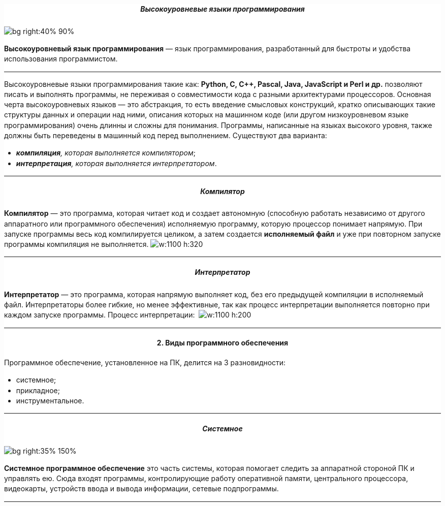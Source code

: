 ##### <p style="text-align: center;"> Высокоуровневые языки программирования </p>

![bg right:40% 90%](https://radioprog.ru/uploads/media/articles/0001/04/cc1a7eab7d9773059449ccc3a7b4e1390fb696a6.jpeg) 

**Высокоуровневый язык программирования** — язык программирования, разработанный для быстроты и удобства использования программистом. 

---
 

Высокоуровневые языки программирования такие как: **Python, C, C++, Pascal, Java, JavaScript и Perl и др.** позволяют писать и выполнять программы, не переживая о совместимости кода с разными архитектурами процессоров. Основная черта высокоуровневых языков — это абстракция, то есть введение смысловых конструкций, кратко описывающих такие структуры данных и операции над ними, описания которых на машинном коде (или другом низкоуровневом языке программирования) очень длинны и сложны для понимания.
Программы, написанные на языках высокого уровня, также должны быть переведены в машинный код перед выполнением. Существуют два варианта:
* ***компиляция**, которая выполняется компилятором*;
* ***интерпретация**, которая выполняется интерпретатором*.

---
##### <p style="text-align: center;"> Компилятор </p>
**Компилятор** — это программа, которая читает код и создает автономную (способную работать независимо от другого аппаратного или программного обеспечения) исполняемую программу, которую процессор понимает напрямую. При запуске программы весь код компилируется целиком, а затем создается **исполняемый файл** и уже при повторном запуске программы компиляция не выполняется.
![ w:1100 h:320](https://ravesli.com/wp-content/uploads/2016/04/sxemagotovoOk.jpg)


---
##### <p style="text-align: center;"> Интерпретатор </p>
**Интерпретатор** — это программа, которая напрямую выполняет код, без его предыдущей компиляции в исполняемый файл. Интерпретаторы более гибкие, но менее эффективные, так как процесс интерпретации выполняется повторно при каждом запуске программы. Процесс интерпретации: 
![ w:1100 h:200](https://ravesli.com/wp-content/uploads/2016/04/sxemagotovo22Ok.jpg)

--- 
#### <p style="text-align: center;"> 2. Виды программного обеспечения </p>
Программное обеспечение, установленное на ПК, делится на 3 разновидности:
* системное;
* прикладное;
* инструментальное.

---
##### <p style="text-align: center;"> Cистемное </p>

![bg right:35% 150%](https://www.web-3.ru/data/articles/12053/1.gif)

 **Системное программное обеспечение** это часть системы, которая помогает следить за аппаратной стороной ПК и управлять ею. Сюда входят программы, контролирующие работу оперативной памяти, центрального процессора, видеокарты, устройств ввода и вывода информации, сетевые подпрограммы.

---